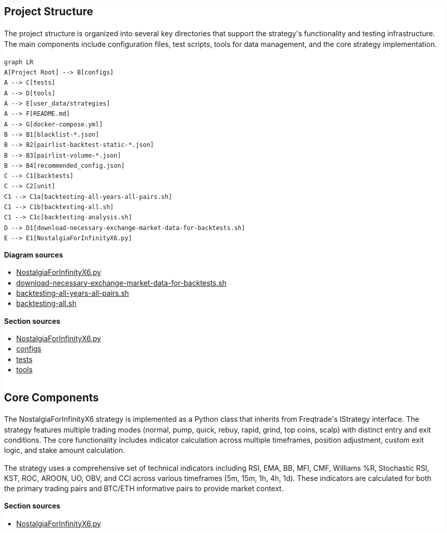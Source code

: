 ## Project Structure
The project structure is organized into several key directories that support the strategy's functionality and testing infrastructure. The main components include configuration files, test scripts, tools for data management, and the core strategy implementation.

```mermaid
graph LR
A[Project Root] --> B[configs]
A --> C[tests]
A --> D[tools]
A --> E[user_data/strategies]
A --> F[README.md]
A --> G[docker-compose.yml]
B --> B1[blacklist-*.json]
B --> B2[pairlist-backtest-static-*.json]
B --> B3[pairlist-volume-*.json]
B --> B4[recommended_config.json]
C --> C1[backtests]
C --> C2[unit]
C1 --> C1a[backtesting-all-years-all-pairs.sh]
C1 --> C1b[backtesting-all.sh]
C1 --> C1c[backtesting-analysis.sh]
D --> D1[download-necessary-exchange-market-data-for-backtests.sh]
E --> E1[NostalgiaForInfinityX6.py]
```

**Diagram sources**
- [NostalgiaForInfinityX6.py](file://NostalgiaForInfinityX6.py)
- [download-necessary-exchange-market-data-for-backtests.sh](file://tools/download-necessary-exchange-market-data-for-backtests.sh)
- [backtesting-all-years-all-pairs.sh](file://tests/backtests/backtesting-all-years-all-pairs.sh)
- [backtesting-all.sh](file://tests/backtests/backtesting-all.sh)

**Section sources**
- [NostalgiaForInfinityX6.py](file://NostalgiaForInfinityX6.py)
- [configs](file://configs)
- [tests](file://tests)
- [tools](file://tools)

## Core Components
The NostalgiaForInfinityX6 strategy is implemented as a Python class that inherits from Freqtrade's IStrategy interface. The strategy features multiple trading modes (normal, pump, quick, rebuy, rapid, grind, top coins, scalp) with distinct entry and exit conditions. The core functionality includes indicator calculation across multiple timeframes, position adjustment, custom exit logic, and stake amount calculation.

The strategy uses a comprehensive set of technical indicators including RSI, EMA, BB, MFI, CMF, Williams %R, Stochastic RSI, KST, ROC, AROON, UO, OBV, and CCI across various timeframes (5m, 15m, 1h, 4h, 1d). These indicators are calculated for both the primary trading pairs and BTC/ETH informative pairs to provide market context.

**Section sources**
- [NostalgiaForInfinityX6.py](file://NostalgiaForInfinityX6.py#L1-L100)
